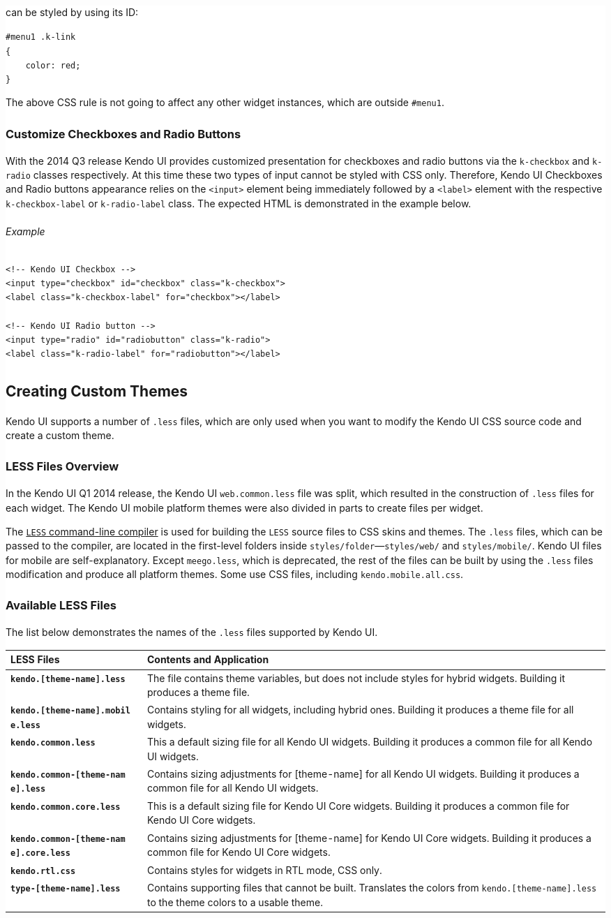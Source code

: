 can be styled by using its ID:

	#menu1 .k-link
	{
		color: red;
	}

The above CSS rule is not going to affect any other widget instances, which are outside `#menu1`.

### Customize Checkboxes and Radio Buttons

With the 2014 Q3 release Kendo UI provides customized presentation for checkboxes and radio buttons via the `k-checkbox` and `k-radio` classes respectively. At this time these two types of input cannot be styled with CSS only. Therefore, Kendo UI Checkboxes and Radio buttons appearance relies on the `<input>` element being immediately followed by a `<label>` element with the respective `k-checkbox-label` or `k-radio-label` class. The expected HTML is demonstrated in the example below.

###### Example

    <!-- Kendo UI Checkbox -->
	<input type="checkbox" id="checkbox" class="k-checkbox">
	<label class="k-checkbox-label" for="checkbox"></label>

	<!-- Kendo UI Radio button -->
	<input type="radio" id="radiobutton" class="k-radio">
	<label class="k-radio-label" for="radiobutton"></label>

## Creating Custom Themes

Kendo UI supports a number of `.less` files, which are only used when you want to modify the Kendo UI CSS source code and create a custom theme.

### LESS Files Overview

In the Kendo UI Q1 2014 release, the Kendo UI `web.common.less` file was split, which resulted in the construction of `.less` files for each widget. The Kendo UI mobile platform themes were also divided in parts to create files per widget.

The [`LESS` command-line compiler](http://lesscss.org/#using-less-command-line-usage) is used for building the `LESS` source files to CSS skins and themes. The `.less` files, which can be passed to the compiler, are located in the first-level folders inside `styles/folder`&mdash;`styles/web/` and `styles/mobile/`. Kendo UI files for mobile are self-explanatory. Except `meego.less`, which is deprecated, the rest of the files can be built by using the `.less` files modification and produce all platform themes. Some use CSS files, including `kendo.mobile.all.css`.

### Available LESS Files

The list below demonstrates the names of the `.less` files supported by Kendo UI.

| LESS Files  | Contents and Application  |
|:---         |:---                       |
| **`kendo.[theme-name].less`** | The file contains theme variables, but does not include styles for hybrid widgets. Building it produces a theme file. |
| **`kendo.[theme-name].mobile.less`** | Contains styling for all widgets, including hybrid ones. Building it produces a theme file for all widgets. |
| **`kendo.common.less`**| This a default sizing file for all Kendo UI widgets. Building it produces a common file for all Kendo UI widgets.|
| **`kendo.common-[theme-name].less`** | Contains sizing adjustments for [theme-name] for all Kendo UI widgets. Building it produces a common file for all Kendo UI widgets. |
| **`kendo.common.core.less`** | This is a default sizing file for Kendo UI Core widgets. Building it produces a common file for Kendo UI Core widgets. |
| **`kendo.common-[theme-name].core.less`** | Contains sizing adjustments for [theme-name] for Kendo UI Core widgets. Building it produces a common file for Kendo UI Core widgets.|
| **`kendo.rtl.css`** | Contains styles for widgets in RTL mode, CSS only. |
| **`type-[theme-name].less`** | Contains supporting files that cannot be built. Translates the colors from `kendo.[theme-name].less` to the theme colors to a usable theme. |
